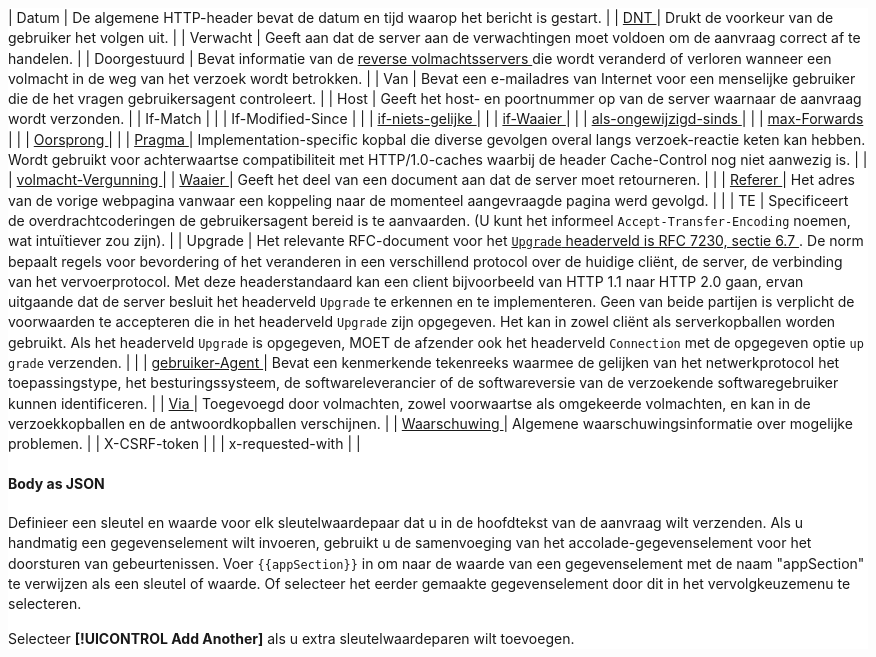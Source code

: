 | Datum | De algemene HTTP-header bevat de datum en tijd waarop het bericht is gestart. |
| [ DNT ](https://developer.mozilla.org/en-US/docs/Web/HTTP/Headers/DNT) | Drukt de voorkeur van de gebruiker het volgen uit. |
| Verwacht | Geeft aan dat de server aan de verwachtingen moet voldoen om de aanvraag correct af te handelen. |
| Doorgestuurd | Bevat informatie van de [ reverse volmachtsservers ](https://developer.mozilla.org/en-US/docs/Web/HTTP/Proxy_servers_and_tunneling) die wordt veranderd of verloren wanneer een volmacht in de weg van het verzoek wordt betrokken. |
| Van | Bevat een e-mailadres van Internet voor een menselijke gebruiker die de het vragen gebruikersagent controleert. |
| Host | Geeft het host- en poortnummer op van de server waarnaar de aanvraag wordt verzonden. |
| If-Match | |
| If-Modified-Since | |
| [ if-niets-gelijke ](https://developer.mozilla.org/en-US/docs/Web/HTTP/Headers/If-None-Match) | |
| [ if-Waaier ](https://developer.mozilla.org/en-US/docs/Web/HTTP/Headers/If-Range) | |
| [ als-ongewijzigd-sinds ](https://developer.mozilla.org/en-US/docs/Web/HTTP/Headers/If-Unmodified-Since) | |
| [ max-Forwards ](https://developer.mozilla.org/en-US/docs/Web/HTTP/Headers/If-Unmodified-Since) | |
| [ Oorsprong ](https://developer.mozilla.org/en-US/docs/Web/HTTP/Headers/Origin) | |
| [ Pragma ](https://developer.mozilla.org/en-US/docs/Web/HTTP/Headers/Pragma) | Implementation-specific kopbal die diverse gevolgen overal langs verzoek-reactie keten kan hebben. Wordt gebruikt voor achterwaartse compatibiliteit met HTTP/1.0-caches waarbij de header Cache-Control nog niet aanwezig is. | |
| [ volmacht-Vergunning ](https://developer.mozilla.org/en-US/docs/Web/HTTP/Headers/Proxy-Authorization) |
| [ Waaier ](https://developer.mozilla.org/en-US/docs/Web/HTTP/Headers/Range) | Geeft het deel van een document aan dat de server moet retourneren. | |
| [ Referer ](https://developer.mozilla.org/en-US/docs/Web/HTTP/Headers/Referer) | Het adres van de vorige webpagina vanwaar een koppeling naar de momenteel aangevraagde pagina werd gevolgd. | |
| TE | Specificeert de overdrachtcoderingen de gebruikersagent bereid is te aanvaarden. (U kunt het informeel `Accept-Transfer-Encoding` noemen, wat intuïtiever zou zijn). |
| Upgrade | Het relevante RFC-document voor het [`Upgrade` headerveld is RFC 7230, sectie 6.7 ](https://tools.ietf.org/html/rfc7230#section-6.7) . De norm bepaalt regels voor bevordering of het veranderen in een verschillend protocol over de huidige cliënt, de server, de verbinding van het vervoerprotocol. Met deze headerstandaard kan een client bijvoorbeeld van HTTP 1.1 naar HTTP 2.0 gaan, ervan uitgaande dat de server besluit het headerveld `Upgrade` te erkennen en te implementeren. Geen van beide partijen is verplicht de voorwaarden te accepteren die in het headerveld `Upgrade` zijn opgegeven. Het kan in zowel cliënt als serverkopballen worden gebruikt. Als het headerveld `Upgrade` is opgegeven, MOET de afzender ook het headerveld `Connection` met de opgegeven optie `upgrade` verzenden. | |
| [ gebruiker-Agent ](https://developer.mozilla.org/en-US/docs/Web/HTTP/Headers/User-Agent) | Bevat een kenmerkende tekenreeks waarmee de gelijken van het netwerkprotocol het toepassingstype, het besturingssysteem, de softwareleverancier of de softwareversie van de verzoekende softwaregebruiker kunnen identificeren. |
| [ Via ](https://developer.mozilla.org/en-US/docs/Web/HTTP/Headers/Via) | Toegevoegd door volmachten, zowel voorwaartse als omgekeerde volmachten, en kan in de verzoekkopballen en de antwoordkopballen verschijnen. |
| [ Waarschuwing ](https://developer.mozilla.org/en-US/docs/Web/HTTP/Headers/Warning) | Algemene waarschuwingsinformatie over mogelijke problemen. |
| X-CSRF-token | |
| x-requested-with | |

#### Body as JSON

Definieer een sleutel en waarde voor elk sleutelwaardepaar dat u in de hoofdtekst van de aanvraag wilt verzenden. Als u handmatig een gegevenselement wilt invoeren, gebruikt u de samenvoeging van het accolade-gegevenselement voor het doorsturen van gebeurtenissen. Voer `{{appSection}}` in om naar de waarde van een gegevenselement met de naam &quot;appSection&quot; te verwijzen als een sleutel of waarde. Of selecteer het eerder gemaakte gegevenselement door dit in het vervolgkeuzemenu te selecteren.

Selecteer **[!UICONTROL Add Another]** als u extra sleutelwaardeparen wilt toevoegen.
